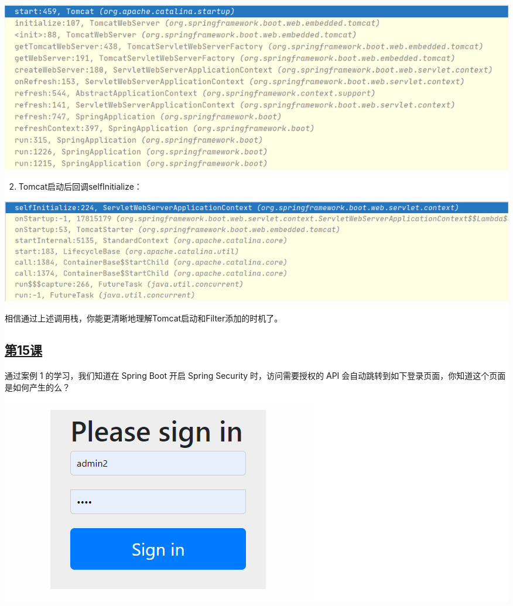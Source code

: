 ![](./httpsstatic001geekbangorgresourceimagec638c6943e5093cc8c68f88decd2df235938.png)

2.  Tomcat启动后回调selfInitialize：

![](./httpsstatic001geekbangorgresourceimage805080975a6eea602239e90e73db4316c550.png)

相信通过上述调用栈，你能更清晰地理解Tomcat启动和Filter添加的时机了。

## **[第15课](https://time.geekbang.org/column/article/378170)**

通过案例 1 的学习，我们知道在 Spring Boot 开启 Spring Security 时，访问需要授权的 API 会自动跳转到如下登录页面，你知道这个页面是如何产生的么？

![](./httpsstatic001geekbangorgresourceimageb9ddb9808555a78fb2447d7abbb1d67b91dd.png)
